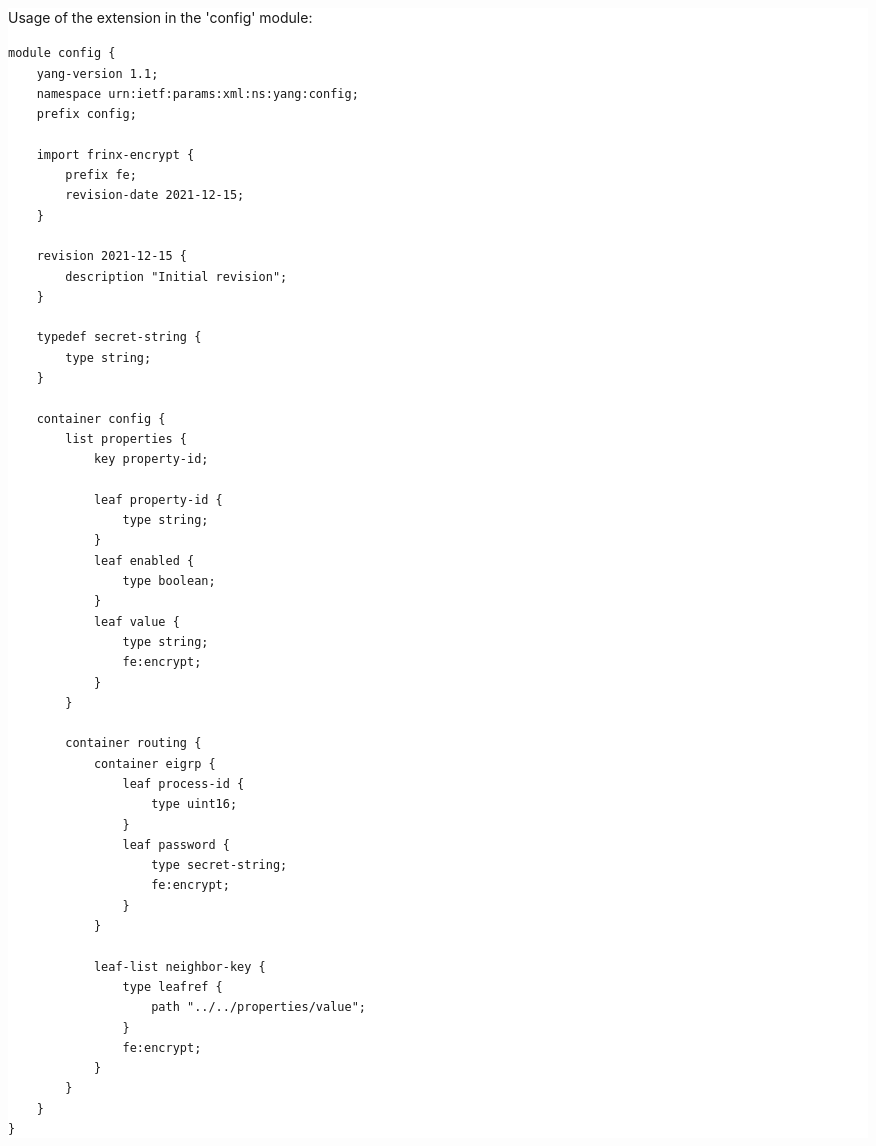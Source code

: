 Usage of the extension in the 'config' module:

```yang config@2021-12-15
module config {
    yang-version 1.1;
    namespace urn:ietf:params:xml:ns:yang:config;
    prefix config;

    import frinx-encrypt {
        prefix fe;
        revision-date 2021-12-15;
    }

    revision 2021-12-15 {
        description "Initial revision";
    }

    typedef secret-string {
        type string;
    }

    container config {
        list properties {
            key property-id;

            leaf property-id {
                type string;
            }
            leaf enabled {
                type boolean;
            }
            leaf value {
                type string;
                fe:encrypt;
            }
        }

        container routing {
            container eigrp {
                leaf process-id {
                    type uint16;
                }
                leaf password {
                    type secret-string;
                    fe:encrypt;
                }
            }

            leaf-list neighbor-key {
                type leafref {
                    path "../../properties/value";
                }
                fe:encrypt;
            }
        }
    }
}
```
